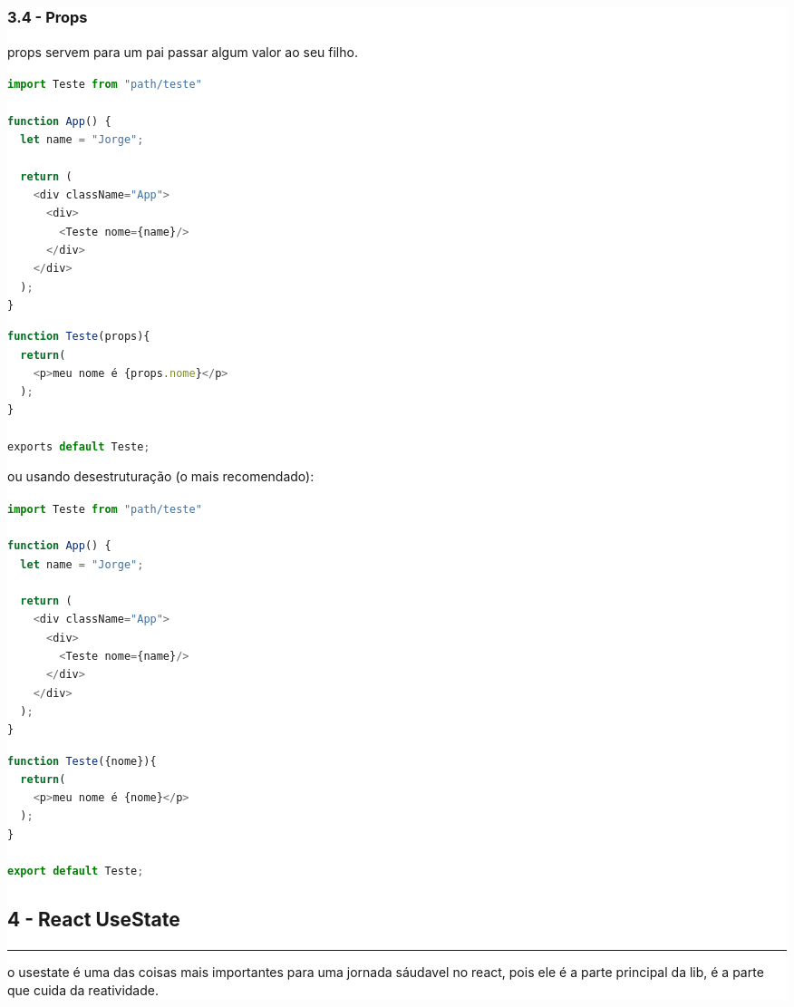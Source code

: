 ### 3.4 - Props
props servem para um pai passar algum valor ao seu filho.
````js
import Teste from "path/teste"

function App() {
  let name = "Jorge";

  return (
    <div className="App">
      <div>
        <Teste nome={name}/>
      </div>
    </div>
  );
}
````
````js
function Teste(props){
  return(
    <p>meu nome é {props.nome}</p>
  );
}

exports default Teste;
````
ou usando desestruturação (o mais recomendado):
````js
import Teste from "path/teste"

function App() {
  let name = "Jorge";

  return (
    <div className="App">
      <div>
        <Teste nome={name}/>
      </div>
    </div>
  );
}
````
````js
function Teste({nome}){
  return(
    <p>meu nome é {nome}</p>
  );
}

export default Teste;
````
## 4 - React UseState
----
o usestate é uma das coisas mais importantes para uma jornada sáudavel no react, pois ele é a parte principal da lib, é a parte que cuida da reatividade.
